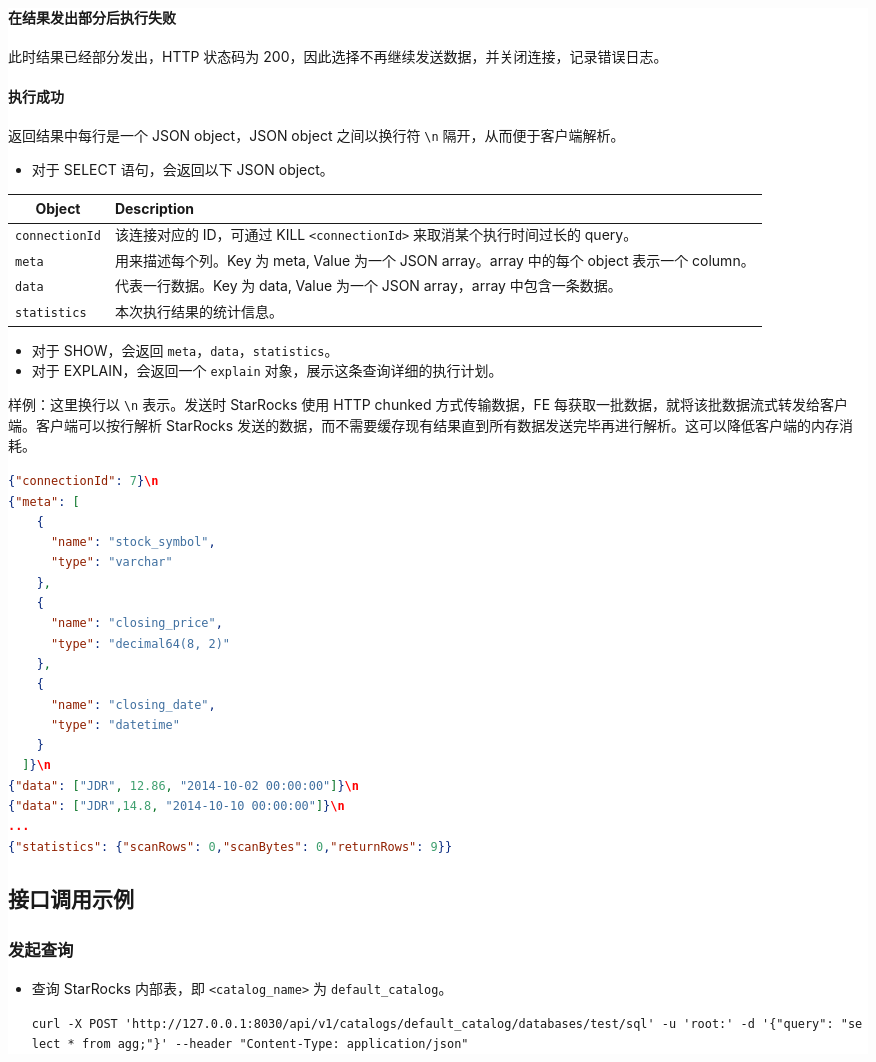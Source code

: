 #### 在结果发出部分后执行失败

此时结果已经部分发出，HTTP 状态码为 200，因此选择不再继续发送数据，并关闭连接，记录错误日志。

#### 执行成功

返回结果中每行是一个 JSON object，JSON object 之间以换行符 `\n` 隔开，从而便于客户端解析。

- 对于 SELECT 语句，会返回以下 JSON object。

| Object       | Description                                                  |
| ------------ | :----------------------------------------------------------- |
| `connectionId` | 该连接对应的 ID，可通过 KILL `<connectionId>` 来取消某个执行时间过长的 query。 |
| `meta`        | 用来描述每个列。Key 为 meta, Value 为一个 JSON array。array 中的每个 object 表示一个 column。 |
| `data`         | 代表一行数据。Key 为 data, Value 为一个 JSON  array，array 中包含一条数据。 |
| `statistics`   | 本次执行结果的统计信息。                                       |

- 对于 SHOW，会返回 `meta`，`data`，`statistics`。
- 对于 EXPLAIN，会返回一个 `explain` 对象，展示这条查询详细的执行计划。

样例：这里换行以 `\n` 表示。发送时 StarRocks 使用 HTTP chunked 方式传输数据，FE 每获取一批数据，就将该批数据流式转发给客户端。客户端可以按行解析 StarRocks 发送的数据，而不需要缓存现有结果直到所有数据发送完毕再进行解析。这可以降低客户端的内存消耗。

```json
{"connectionId": 7}\n
{"meta": [
    {
      "name": "stock_symbol",
      "type": "varchar"
    },
    {
      "name": "closing_price",
      "type": "decimal64(8, 2)"
    },
    {
      "name": "closing_date",
      "type": "datetime"
    }
  ]}\n
{"data": ["JDR", 12.86, "2014-10-02 00:00:00"]}\n
{"data": ["JDR",14.8, "2014-10-10 00:00:00"]}\n
...
{"statistics": {"scanRows": 0,"scanBytes": 0,"returnRows": 9}}
```

## 接口调用示例

### 发起查询

- 查询 StarRocks 内部表，即 `<catalog_name>` 为 `default_catalog`。

  ```shell
  curl -X POST 'http://127.0.0.1:8030/api/v1/catalogs/default_catalog/databases/test/sql' -u 'root:' -d '{"query": "select * from agg;"}' --header "Content-Type: application/json"
  ```

